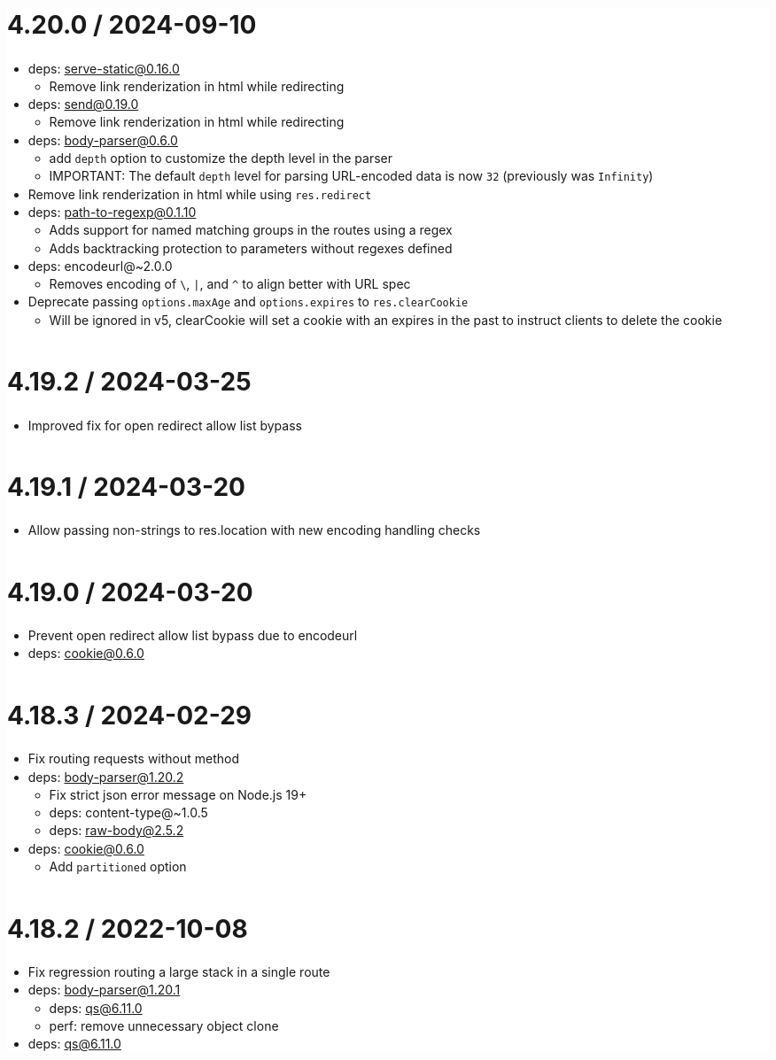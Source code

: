 4.20.0 / 2024-09-10
==========
  * deps: serve-static@0.16.0
    * Remove link renderization in html while redirecting
  * deps: send@0.19.0
    * Remove link renderization in html while redirecting
  * deps: body-parser@0.6.0
    * add `depth` option to customize the depth level in the parser
    * IMPORTANT: The default `depth` level for parsing URL-encoded data is now `32` (previously was `Infinity`)
  * Remove link renderization in html while using `res.redirect`
  * deps: path-to-regexp@0.1.10
    - Adds support for named matching groups in the routes using a regex
    - Adds backtracking protection to parameters without regexes defined
  * deps: encodeurl@~2.0.0
    - Removes encoding of `\`, `|`, and `^` to align better with URL spec
  * Deprecate passing `options.maxAge` and `options.expires` to `res.clearCookie`
    - Will be ignored in v5, clearCookie will set a cookie with an expires in the past to instruct clients to delete the cookie

4.19.2 / 2024-03-25
==========

  * Improved fix for open redirect allow list bypass

4.19.1 / 2024-03-20
==========

  * Allow passing non-strings to res.location with new encoding handling checks

4.19.0 / 2024-03-20
==========

  * Prevent open redirect allow list bypass due to encodeurl
  * deps: cookie@0.6.0

4.18.3 / 2024-02-29
==========

  * Fix routing requests without method
  * deps: body-parser@1.20.2
    - Fix strict json error message on Node.js 19+
    - deps: content-type@~1.0.5
    - deps: raw-body@2.5.2
  * deps: cookie@0.6.0
    - Add `partitioned` option

4.18.2 / 2022-10-08
===================

  * Fix regression routing a large stack in a single route
  * deps: body-parser@1.20.1
    - deps: qs@6.11.0
    - perf: remove unnecessary object clone
  * deps: qs@6.11.0
